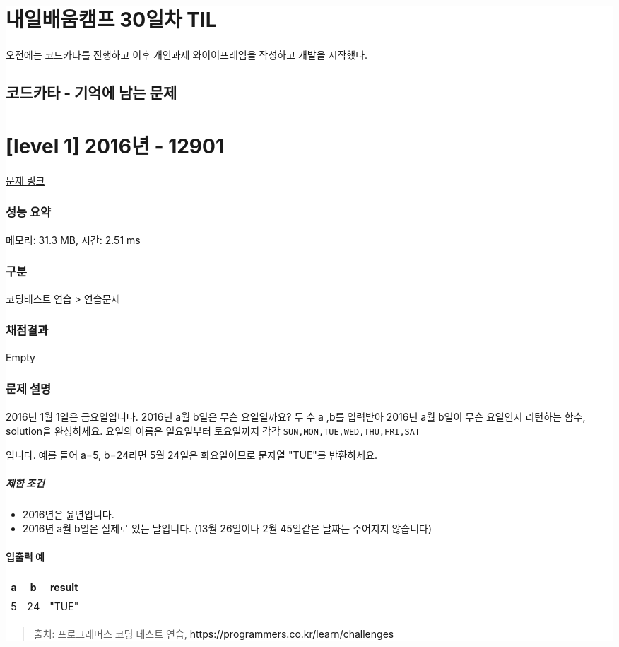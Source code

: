 # 내일배움캠프 30일차 TIL  
오전에는 코드카타를 진행하고 이후 개인과제 와이어프레임을 작성하고 개발을 시작했다.  

## 코드카타 - 기억에 남는 문제    
# [level 1] 2016년 - 12901 

[문제 링크](https://school.programmers.co.kr/learn/courses/30/lessons/12901) 

### 성능 요약

메모리: 31.3 MB, 시간: 2.51 ms

### 구분

코딩테스트 연습 > 연습문제

### 채점결과

Empty

### 문제 설명

<p>2016년 1월 1일은 금요일입니다. 2016년 a월 b일은 무슨 요일일까요? 두 수 a ,b를 입력받아 2016년 a월 b일이 무슨 요일인지 리턴하는 함수, solution을 완성하세요. 요일의 이름은 일요일부터  토요일까지 각각 <code>SUN,MON,TUE,WED,THU,FRI,SAT</code></p>

<p>입니다. 예를 들어 a=5, b=24라면 5월 24일은 화요일이므로 문자열 "TUE"를 반환하세요.</p>

<h5>제한 조건</h5>

<ul>
<li>2016년은 윤년입니다.</li>
<li>2016년 a월 b일은 실제로 있는 날입니다. (13월 26일이나 2월 45일같은 날짜는 주어지지 않습니다)</li>
</ul>

<h4>입출력 예</h4>
<table class="table">
        <thead><tr>
<th>a</th>
<th>b</th>
<th>result</th>
</tr>
</thead>
        <tbody><tr>
<td>5</td>
<td>24</td>
<td>"TUE"</td>
</tr>
</tbody>
      </table>

> 출처: 프로그래머스 코딩 테스트 연습, https://programmers.co.kr/learn/challenges
